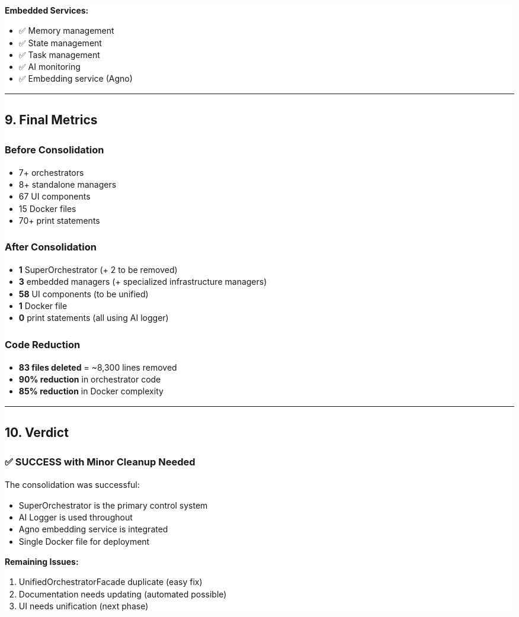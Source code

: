 **Embedded Services:**

- ✅ Memory management
- ✅ State management
- ✅ Task management
- ✅ AI monitoring
- ✅ Embedding service (Agno)

---

## 9. Final Metrics

### Before Consolidation

- 7+ orchestrators
- 8+ standalone managers
- 67 UI components
- 15 Docker files
- 70+ print statements

### After Consolidation

- **1** SuperOrchestrator (+ 2 to be removed)
- **3** embedded managers (+ specialized infrastructure managers)
- **58** UI components (to be unified)
- **1** Docker file
- **0** print statements (all using AI logger)

### Code Reduction

- **83 files deleted** = ~8,300 lines removed
- **90% reduction** in orchestrator code
- **85% reduction** in Docker complexity

---

## 10. Verdict

### ✅ SUCCESS with Minor Cleanup Needed

The consolidation was successful:

- SuperOrchestrator is the primary control system
- AI Logger is used throughout
- Agno embedding service is integrated
- Single Docker file for deployment

**Remaining Issues:**

1. UnifiedOrchestratorFacade duplicate (easy fix)
2. Documentation needs updating (automated possible)
3. UI needs unification (next phase)
